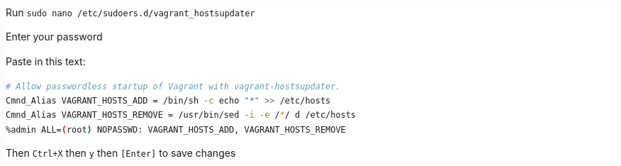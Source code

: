 Run `sudo nano /etc/sudoers.d/vagrant_hostsupdater`

Enter your password

Paste in this text:

```bash
# Allow passwordless startup of Vagrant with vagrant-hostsupdater.
Cmnd_Alias VAGRANT_HOSTS_ADD = /bin/sh -c echo "*" >> /etc/hosts
Cmnd_Alias VAGRANT_HOSTS_REMOVE = /usr/bin/sed -i -e /*/ d /etc/hosts
%admin ALL=(root) NOPASSWD: VAGRANT_HOSTS_ADD, VAGRANT_HOSTS_REMOVE
```

Then `Ctrl+X` then `y` then `[Enter]` to save changes